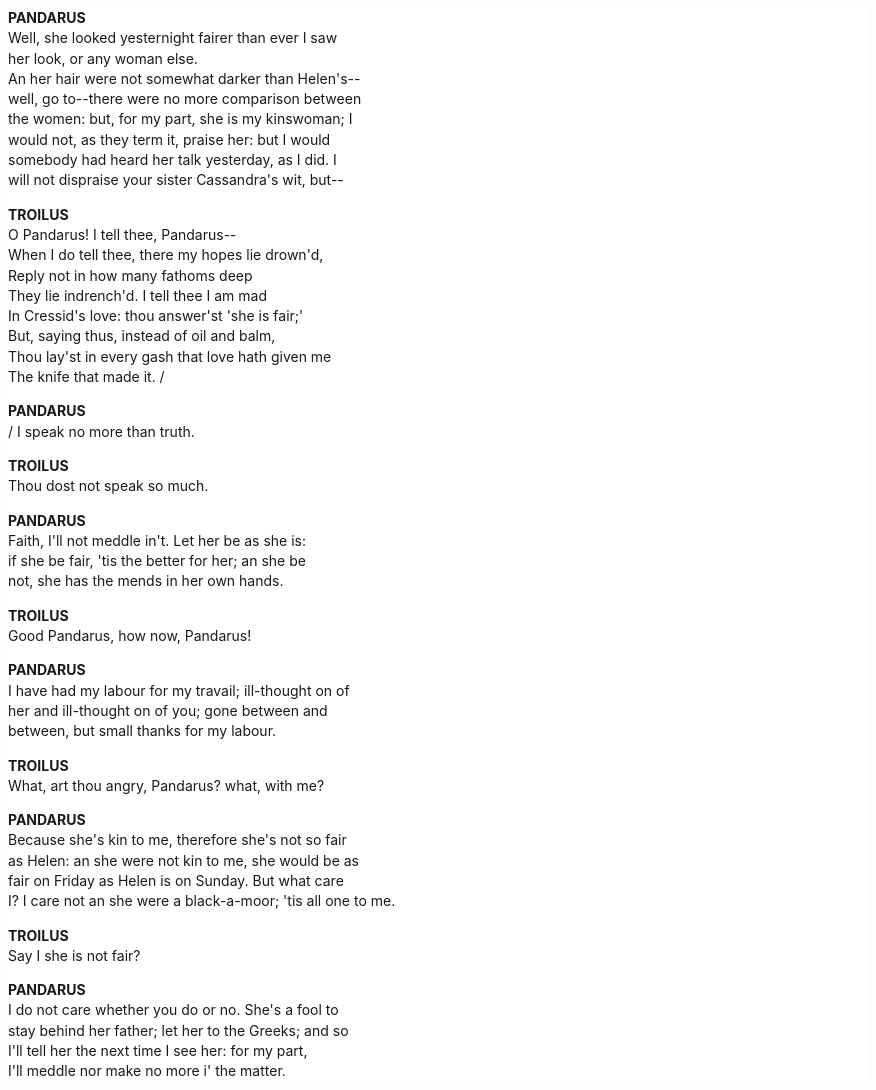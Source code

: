 **PANDARUS**  
Well, she looked yesternight fairer than ever I saw  
her look, or any woman else.  
An her hair were not somewhat darker than Helen's--  
well, go to--there were no more comparison between  
the women: but, for my part, she is my kinswoman; I  
would not, as they term it, praise her: but I would  
somebody had heard her talk yesterday, as I did. I  
will not dispraise your sister Cassandra's wit, but--

**TROILUS**  
O Pandarus! I tell thee, Pandarus--  
When I do tell thee, there my hopes lie drown'd,  
Reply not in how many fathoms deep  
They lie indrench'd. I tell thee I am mad  
In Cressid's love: thou answer'st 'she is fair;'  
But, saying thus, instead of oil and balm,  
Thou lay'st in every gash that love hath given me  
The knife that made it. /

**PANDARUS**  
/ I speak no more than truth.

**TROILUS**  
Thou dost not speak so much.

**PANDARUS**  
Faith, I'll not meddle in't. Let her be as she is:  
if she be fair, 'tis the better for her; an she be  
not, she has the mends in her own hands.

**TROILUS**  
Good Pandarus, how now, Pandarus!

**PANDARUS**  
I have had my labour for my travail; ill-thought on of  
her and ill-thought on of you; gone between and  
between, but small thanks for my labour.

**TROILUS**  
What, art thou angry, Pandarus? what, with me?

**PANDARUS**  
Because she's kin to me, therefore she's not so fair  
as Helen: an she were not kin to me, she would be as  
fair on Friday as Helen is on Sunday. But what care  
I? I care not an she were a black-a-moor; 'tis all one to me.

**TROILUS**  
Say I she is not fair?

**PANDARUS**  
I do not care whether you do or no. She's a fool to  
stay behind her father; let her to the Greeks; and so  
I'll tell her the next time I see her: for my part,  
I'll meddle nor make no more i' the matter.
